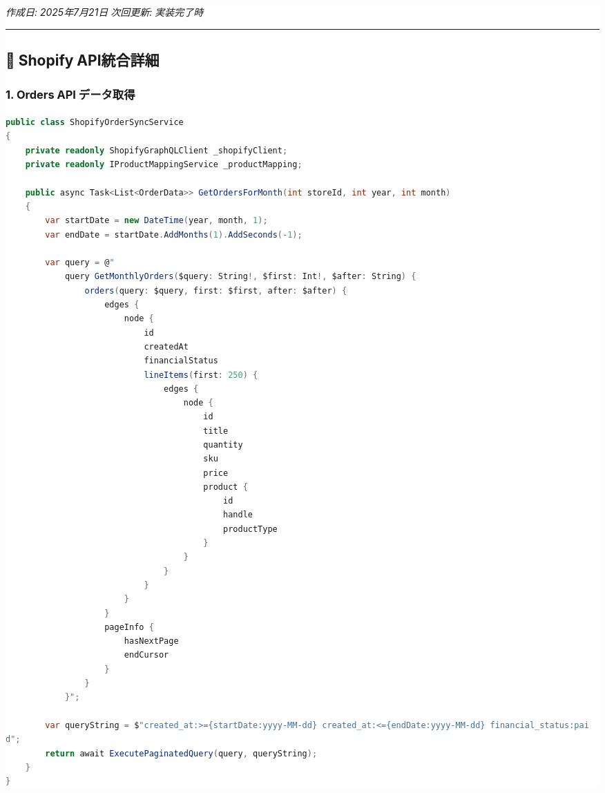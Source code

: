 *作成日: 2025年7月21日*
*次回更新: 実装完了時* 

---

## 🔌 Shopify API統合詳細

### 1. Orders API データ取得

```csharp
public class ShopifyOrderSyncService
{
    private readonly ShopifyGraphQLClient _shopifyClient;
    private readonly IProductMappingService _productMapping;
    
    public async Task<List<OrderData>> GetOrdersForMonth(int storeId, int year, int month)
    {
        var startDate = new DateTime(year, month, 1);
        var endDate = startDate.AddMonths(1).AddSeconds(-1);
        
        var query = @"
            query GetMonthlyOrders($query: String!, $first: Int!, $after: String) {
                orders(query: $query, first: $first, after: $after) {
                    edges {
                        node {
                            id
                            createdAt
                            financialStatus
                            lineItems(first: 250) {
                                edges {
                                    node {
                                        id
                                        title
                                        quantity
                                        sku
                                        price
                                        product {
                                            id
                                            handle
                                            productType
                                        }
                                    }
                                }
                            }
                        }
                    }
                    pageInfo {
                        hasNextPage
                        endCursor
                    }
                }
            }";
        
        var queryString = $"created_at:>={startDate:yyyy-MM-dd} created_at:<={endDate:yyyy-MM-dd} financial_status:paid";
        return await ExecutePaginatedQuery(query, queryString);
    }
}
```

